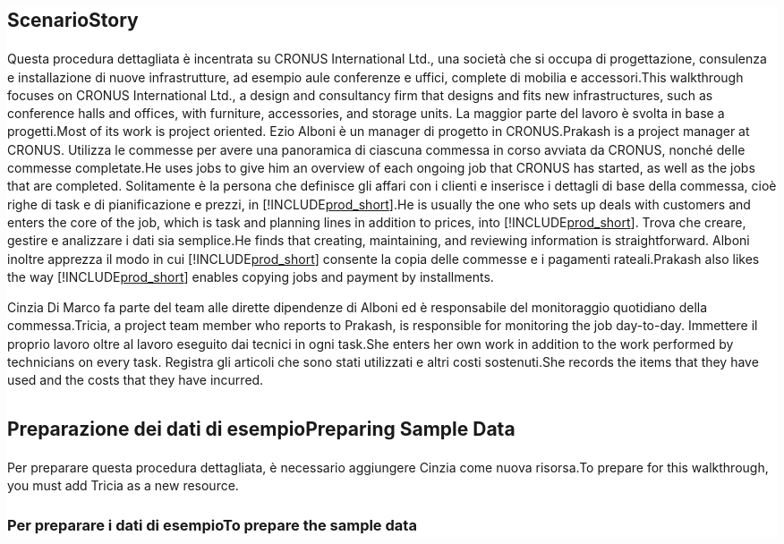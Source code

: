 ## <a name="story"></a><span data-ttu-id="79b7a-143">Scenario</span><span class="sxs-lookup"><span data-stu-id="79b7a-143">Story</span></span>  
<span data-ttu-id="79b7a-144">Questa procedura dettagliata è incentrata su CRONUS International Ltd., una società che si occupa di progettazione, consulenza e installazione di nuove infrastrutture, ad esempio aule conferenze e uffici, complete di mobilia e accessori.</span><span class="sxs-lookup"><span data-stu-id="79b7a-144">This walkthrough focuses on CRONUS International Ltd., a design and consultancy firm that designs and fits new infrastructures, such as conference halls and offices, with furniture, accessories, and storage units.</span></span> <span data-ttu-id="79b7a-145">La maggior parte del lavoro è svolta in base a progetti.</span><span class="sxs-lookup"><span data-stu-id="79b7a-145">Most of its work is project oriented.</span></span> <span data-ttu-id="79b7a-146">Ezio Alboni è un manager di progetto in CRONUS.</span><span class="sxs-lookup"><span data-stu-id="79b7a-146">Prakash is a project manager at CRONUS.</span></span> <span data-ttu-id="79b7a-147">Utilizza le commesse per avere una panoramica di ciascuna commessa in corso avviata da CRONUS, nonché delle commesse completate.</span><span class="sxs-lookup"><span data-stu-id="79b7a-147">He uses jobs to give him an overview of each ongoing job that CRONUS has started, as well as the jobs that are completed.</span></span> <span data-ttu-id="79b7a-148">Solitamente è la persona che definisce gli affari con i clienti e inserisce i dettagli di base della commessa, cioè righe di task e di pianificazione e prezzi, in [!INCLUDE[prod_short](includes/prod_short.md)].</span><span class="sxs-lookup"><span data-stu-id="79b7a-148">He is usually the one who sets up deals with customers and enters the core of the job, which is task and planning lines in addition to prices, into [!INCLUDE[prod_short](includes/prod_short.md)].</span></span> <span data-ttu-id="79b7a-149">Trova che creare, gestire e analizzare i dati sia semplice.</span><span class="sxs-lookup"><span data-stu-id="79b7a-149">He finds that creating, maintaining, and reviewing information is straightforward.</span></span> <span data-ttu-id="79b7a-150">Alboni inoltre apprezza il modo in cui [!INCLUDE[prod_short](includes/prod_short.md)] consente la copia delle commesse e i pagamenti rateali.</span><span class="sxs-lookup"><span data-stu-id="79b7a-150">Prakash also likes the way [!INCLUDE[prod_short](includes/prod_short.md)] enables copying jobs and payment by installments.</span></span>

 <span data-ttu-id="79b7a-151">Cinzia Di Marco fa parte del team alle dirette dipendenze di Alboni ed è responsabile del monitoraggio quotidiano della commessa.</span><span class="sxs-lookup"><span data-stu-id="79b7a-151">Tricia, a project team member who reports to Prakash, is responsible for monitoring the job day-to-day.</span></span> <span data-ttu-id="79b7a-152">Immettere il proprio lavoro oltre al lavoro eseguito dai tecnici in ogni task.</span><span class="sxs-lookup"><span data-stu-id="79b7a-152">She enters her own work in addition to the work performed by technicians on every task.</span></span> <span data-ttu-id="79b7a-153">Registra gli articoli che sono stati utilizzati e altri costi sostenuti.</span><span class="sxs-lookup"><span data-stu-id="79b7a-153">She records the items that they have used and the costs that they have incurred.</span></span>  

## <a name="preparing-sample-data"></a><span data-ttu-id="79b7a-154">Preparazione dei dati di esempio</span><span class="sxs-lookup"><span data-stu-id="79b7a-154">Preparing Sample Data</span></span>  
 <span data-ttu-id="79b7a-155">Per preparare questa procedura dettagliata, è necessario aggiungere Cinzia come nuova risorsa.</span><span class="sxs-lookup"><span data-stu-id="79b7a-155">To prepare for this walkthrough, you must add Tricia as a new resource.</span></span>  

### <a name="to-prepare-the-sample-data"></a><span data-ttu-id="79b7a-156">Per preparare i dati di esempio</span><span class="sxs-lookup"><span data-stu-id="79b7a-156">To prepare the sample data</span></span>  
